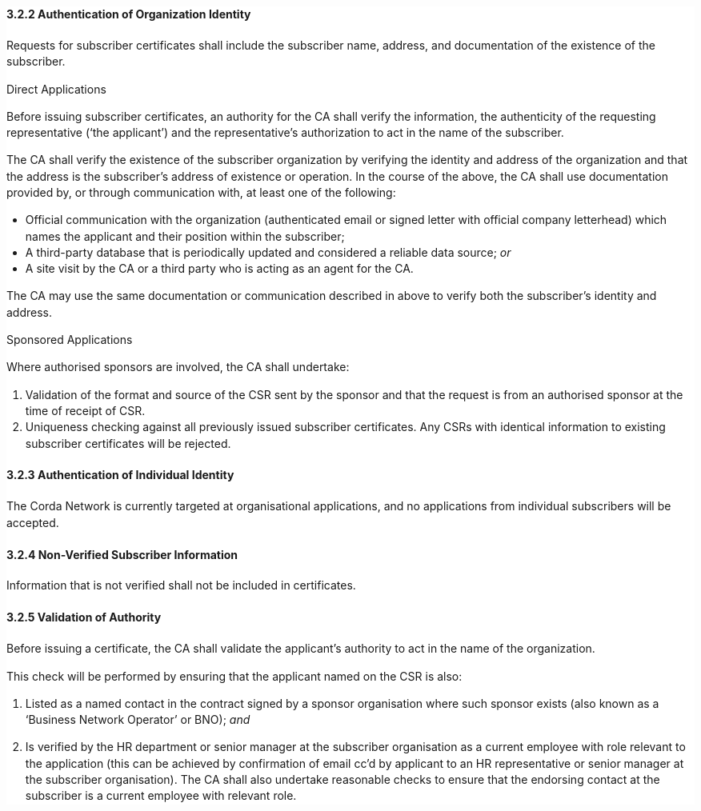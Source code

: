 #### 3.2.2 Authentication of Organization Identity

Requests for subscriber certificates shall include the subscriber name, address, and documentation of the existence of 
the subscriber.

Direct Applications

Before issuing subscriber certificates, an authority for the CA shall verify the information, the authenticity of the 
requesting representative (‘the applicant’) and the representative’s authorization 
to act in the name of the subscriber.

The CA shall verify the existence of the subscriber organization by verifying the identity and address of the 
organization and that the address is the subscriber’s address of existence or operation. 
In the course of the above, the CA shall use documentation provided by, or through communication with, at least one of 
the following:

* Official communication with the organization (authenticated email or signed letter with 
 official company letterhead) which names the applicant and their position within the subscriber;
* A third-party database that is periodically updated and considered a reliable data source; 
 _or_
* A site visit by the CA or a third party who is acting as an agent for the CA.

The CA may use the same documentation or communication described in above to verify both 
the subscriber’s identity and address.

Sponsored Applications

Where authorised sponsors are involved, the CA shall undertake:

1. Validation of the format and source of the CSR sent by the sponsor and that the request 
 is from an authorised sponsor at the time of receipt of CSR.
2. Uniqueness checking against all previously issued subscriber certificates. Any CSRs with 
 identical information to existing subscriber certificates will be rejected.

#### 3.2.3 Authentication of Individual Identity

The Corda Network is currently targeted at organisational applications, and no applications from 
individual subscribers will be accepted.

#### 3.2.4 Non-Verified Subscriber Information

Information that is not verified shall not be included in certificates.

#### 3.2.5 Validation of Authority

Before issuing a certificate, the CA shall validate the applicant’s authority to act in the name of 
the organization.

This check will be performed by ensuring that the applicant named on the CSR is also:

1. Listed as a named contact in the contract signed by a sponsor organisation where such 
 sponsor exists (also known as a ‘Business Network Operator’ or BNO); _and_

2. Is verified by the HR department or senior manager at the subscriber organisation as a 
 current employee with role relevant to the application (this can be achieved by confirmation of email cc’d by 
 applicant to an HR representative or senior manager at the subscriber organisation). The CA shall also undertake 
 reasonable checks to ensure that the 
 endorsing contact at the subscriber is a current employee with relevant role.

